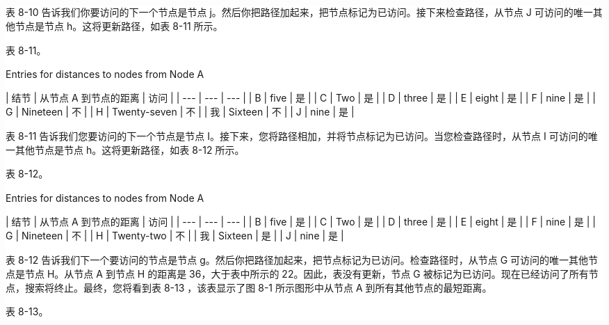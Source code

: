 表 8-10 告诉我们你要访问的下一个节点是节点 j。然后你把路径加起来，把节点标记为已访问。接下来检查路径，从节点 J 可访问的唯一其他节点是节点 h。这将更新路径，如表 8-11 所示。

表 8-11。

Entries for distances to nodes from Node A

<colgroup><col> <col> <col></colgroup> 
| 结节 | 从节点 A 到节点的距离 | 访问 |
| --- | --- | --- |
| B | five | 是 |
| C | Two | 是 |
| D | three | 是 |
| E | eight | 是 |
| F | nine | 是 |
| G | Nineteen | 不 |
| H | Twenty-seven | 不 |
| 我 | Sixteen | 不 |
| J | nine | 是 |

表 8-11 告诉我们您要访问的下一个节点是节点 I。接下来，您将路径相加，并将节点标记为已访问。当您检查路径时，从节点 I 可访问的唯一其他节点是节点 h。这将更新路径，如表 8-12 所示。

表 8-12。

Entries for distances to nodes from Node A

<colgroup><col> <col> <col></colgroup> 
| 结节 | 从节点 A 到节点的距离 | 访问 |
| --- | --- | --- |
| B | five | 是 |
| C | Two | 是 |
| D | three | 是 |
| E | eight | 是 |
| F | nine | 是 |
| G | Nineteen | 不 |
| H | Twenty-two | 不 |
| 我 | Sixteen | 是 |
| J | nine | 是 |

表 8-12 告诉我们下一个要访问的节点是节点 g。然后你把路径加起来，把节点标记为已访问。检查路径时，从节点 G 可访问的唯一其他节点是节点 H。从节点 A 到节点 H 的距离是 36，大于表中所示的 22。因此，表没有更新，节点 G 被标记为已访问。现在已经访问了所有节点，搜索将终止。最终，您将看到表 8-13 ，该表显示了图 8-1 所示图形中从节点 A 到所有其他节点的最短距离。

表 8-13。
